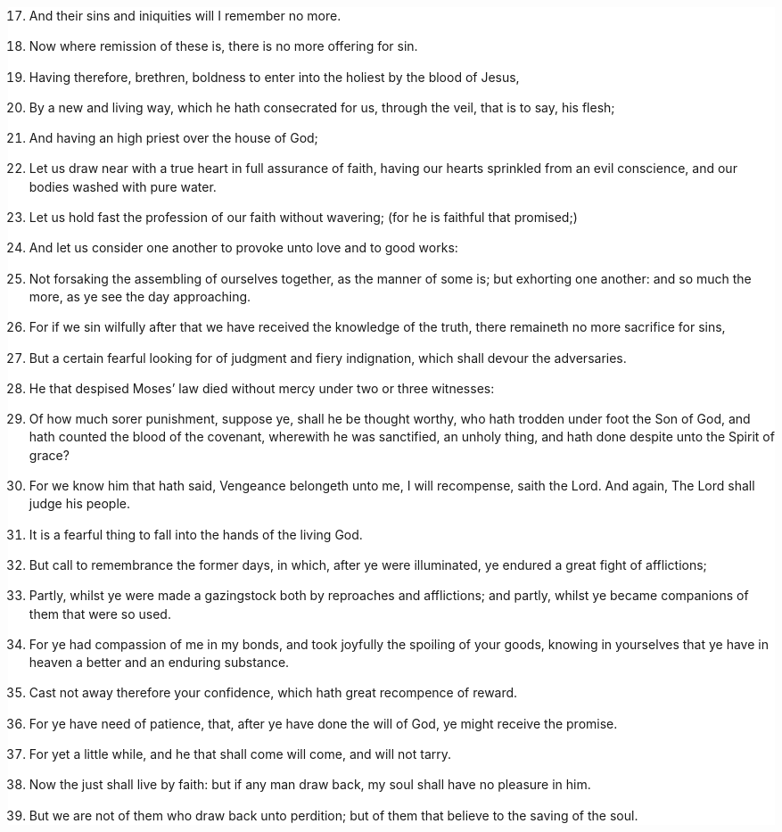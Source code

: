 17. And their sins and iniquities will I remember no more.

18. Now where remission of these is, there is no more offering for sin.

19. Having therefore, brethren, boldness to enter into the holiest by the blood of Jesus,

20. By a new and living way, which he hath consecrated for us, through the veil, that is to say, his flesh;

21. And having an high priest over the house of God;

22. Let us draw near with a true heart in full assurance of faith, having our hearts sprinkled from an evil conscience, and our bodies washed with pure water.

23. Let us hold fast the profession of our faith without wavering; (for he is faithful that promised;)

24. And let us consider one another to provoke unto love and to good works:

25. Not forsaking the assembling of ourselves together, as the manner of some is; but exhorting one another: and so much the more, as ye see the day approaching.

26. For if we sin wilfully after that we have received the knowledge of the truth, there remaineth no more sacrifice for sins,

27. But a certain fearful looking for of judgment and fiery indignation, which shall devour the adversaries.

28. He that despised Moses’ law died without mercy under two or three witnesses:

29. Of how much sorer punishment, suppose ye, shall he be thought worthy, who hath trodden under foot the Son of God, and hath counted the blood of the covenant, wherewith he was sanctified, an unholy thing, and hath done despite unto the Spirit of grace?

30. For we know him that hath said, Vengeance belongeth unto me, I will recompense, saith the Lord. And again, The Lord shall judge his people.

31. It is a fearful thing to fall into the hands of the living God.

32. But call to remembrance the former days, in which, after ye were illuminated, ye endured a great fight of afflictions;

33. Partly, whilst ye were made a gazingstock both by reproaches and afflictions; and partly, whilst ye became companions of them that were so used.

34. For ye had compassion of me in my bonds, and took joyfully the spoiling of your goods, knowing in yourselves that ye have in heaven a better and an enduring substance.

35. Cast not away therefore your confidence, which hath great recompence of reward.

36. For ye have need of patience, that, after ye have done the will of God, ye might receive the promise.

37. For yet a little while, and he that shall come will come, and will not tarry.

38. Now the just shall live by faith: but if any man draw back, my soul shall have no pleasure in him.

39. But we are not of them who draw back unto perdition; but of them that believe to the saving of the soul. 
